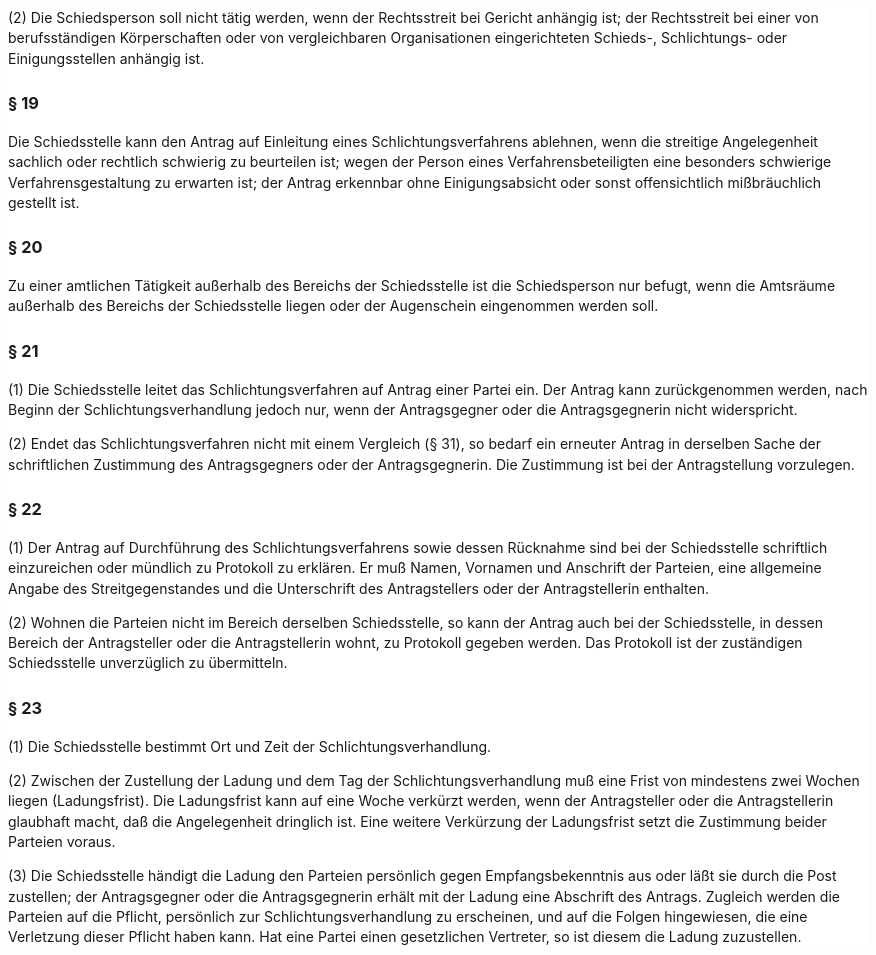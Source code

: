 (2) Die Schiedsperson soll nicht tätig werden, wenn
der Rechtsstreit bei Gericht anhängig ist;
der Rechtsstreit bei einer von berufsständigen Körperschaften oder von vergleichbaren Organisationen eingerichteten Schieds-, Schlichtungs- oder Einigungsstellen anhängig ist.


### § 19

Die Schiedsstelle kann den Antrag auf Einleitung eines Schlichtungsverfahrens ablehnen, wenn
die streitige Angelegenheit sachlich oder rechtlich schwierig zu beurteilen ist;
wegen der Person eines Verfahrensbeteiligten eine besonders schwierige Verfahrensgestaltung zu erwarten ist;
der Antrag erkennbar ohne Einigungsabsicht oder sonst offensichtlich mißbräuchlich gestellt ist.


### § 20

Zu einer amtlichen Tätigkeit außerhalb des Bereichs der Schiedsstelle ist die Schiedsperson nur befugt, wenn die Amtsräume außerhalb des Bereichs der Schiedsstelle liegen oder der Augenschein eingenommen werden soll.


### § 21

(1) Die Schiedsstelle leitet das Schlichtungsverfahren auf Antrag einer Partei ein. Der Antrag kann zurückgenommen werden, nach Beginn der Schlichtungsverhandlung jedoch nur, wenn der Antragsgegner oder die Antragsgegnerin nicht widerspricht.

(2) Endet das Schlichtungsverfahren nicht mit einem Vergleich (§ 31), so bedarf ein erneuter Antrag in derselben Sache der schriftlichen Zustimmung des Antragsgegners oder der Antragsgegnerin. Die Zustimmung ist bei der Antragstellung vorzulegen.


### § 22

(1) Der Antrag auf Durchführung des Schlichtungsverfahrens sowie dessen Rücknahme sind bei der Schiedsstelle schriftlich einzureichen oder mündlich zu Protokoll zu erklären. Er muß Namen, Vornamen und Anschrift der Parteien, eine allgemeine Angabe des Streitgegenstandes und die Unterschrift des Antragstellers oder der Antragstellerin enthalten.

(2) Wohnen die Parteien nicht im Bereich derselben Schiedsstelle, so kann der Antrag auch bei der Schiedsstelle, in dessen Bereich der Antragsteller oder die Antragstellerin wohnt, zu Protokoll gegeben werden. Das Protokoll ist der zuständigen Schiedsstelle unverzüglich zu übermitteln.


### § 23

(1) Die Schiedsstelle bestimmt Ort und Zeit der Schlichtungsverhandlung.

(2) Zwischen der Zustellung der Ladung und dem Tag der Schlichtungsverhandlung muß eine Frist von mindestens zwei Wochen liegen (Ladungsfrist). Die Ladungsfrist kann auf eine Woche verkürzt werden, wenn der Antragsteller oder die Antragstellerin glaubhaft macht, daß die Angelegenheit dringlich ist. Eine weitere Verkürzung der Ladungsfrist setzt die Zustimmung beider Parteien voraus.

(3) Die Schiedsstelle händigt die Ladung den Parteien persönlich gegen Empfangsbekenntnis aus oder läßt sie durch die Post zustellen; der Antragsgegner oder die Antragsgegnerin erhält mit der Ladung eine Abschrift des Antrags. Zugleich werden die Parteien auf die Pflicht, persönlich zur Schlichtungsverhandlung zu erscheinen, und auf die Folgen hingewiesen, die eine Verletzung dieser Pflicht haben kann. Hat eine Partei einen gesetzlichen Vertreter, so ist diesem die Ladung zuzustellen.
